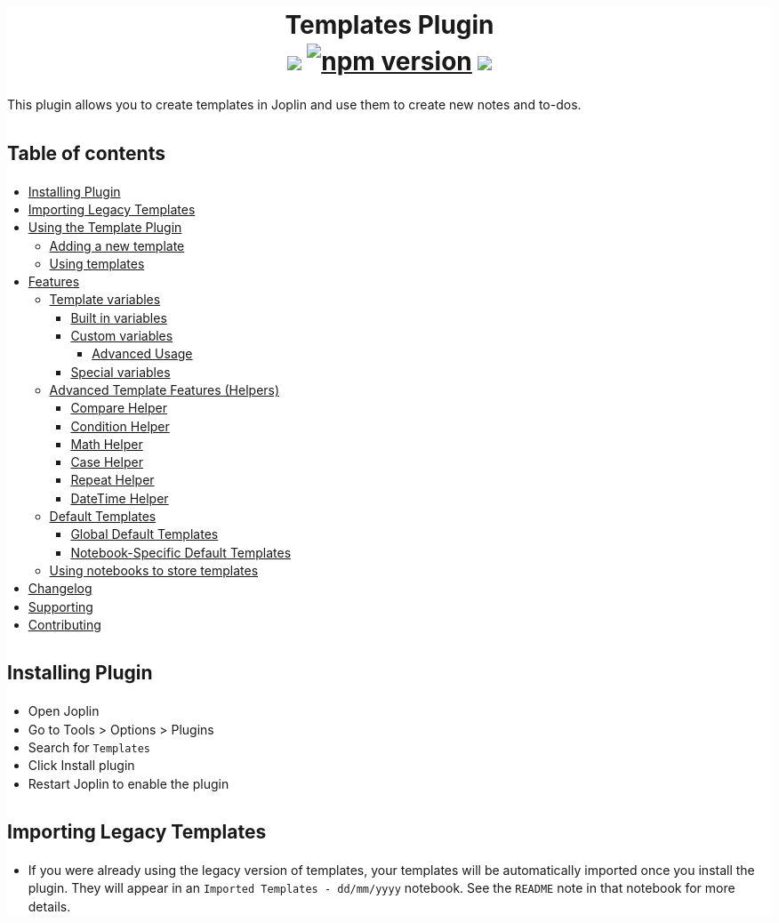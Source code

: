 <h1 align="center">
    Templates Plugin
    <br/>
    <center>
        <img src="https://github.com/joplin/plugin-templates/actions/workflows/ci.yml/badge.svg">
        <a href="https://npmjs.com/package/joplin-plugin-templates"><img src="https://badge.fury.io/js/joplin-plugin-templates.svg" alt="npm version"></a>
        <img src="https://img.shields.io/badge/dynamic/json?color=brightgreen&label=downloads&query=%24.totalDownloads&url=https%3A%2F%2Fjoplin-plugin-downloads.vercel.app%2Fapi%3Fplugin%3Djoplin.plugin.templates">
    </center>
</h1>

This plugin allows you to create templates in Joplin and use them to create new notes and to-dos.

## Table of contents

- [Installing Plugin](#installing-plugin)
- [Importing Legacy Templates](#importing-legacy-templates)
- [Using the Template Plugin](#using-the-template-plugin)
  - [Adding a new template](#adding-a-new-template)
  - [Using templates](#using-templates)
- [Features](#features)
  - [Template variables](#template-variables)
    - [Built in variables](#built-in-variables)
    - [Custom variables](#custom-variables)
      - [Advanced Usage](#advanced-usage)
    - [Special variables](#special-variables)
  - [Advanced Template Features (Helpers)](#advanced-template-features-helpers)
    - [Compare Helper](#compare-helper)
    - [Condition Helper](#condition-helper)
    - [Math Helper](#math-helper)
    - [Case Helper](#case-helper)
    - [Repeat Helper](#repeat-helper)
    - [DateTime Helper](#datetime-helper)
  - [Default Templates](#default-templates)
    - [Global Default Templates](#global-default-templates)
    - [Notebook-Specific Default Templates](#notebook-specific-default-templates)
  - [Using notebooks to store templates](#using-notebooks-to-store-templates)
- [Changelog](#changelog)
- [Supporting](#supporting)
- [Contributing](#contributing)

## Installing Plugin
- Open Joplin
- Go to Tools > Options > Plugins
- Search for `Templates`
- Click Install plugin
- Restart Joplin to enable the plugin

## Importing Legacy Templates
- If you were already using the legacy version of templates, your templates will be automatically imported once you install the plugin. They will appear in an `Imported Templates - dd/mm/yyyy` notebook. See the `README` note in that notebook for more details.
